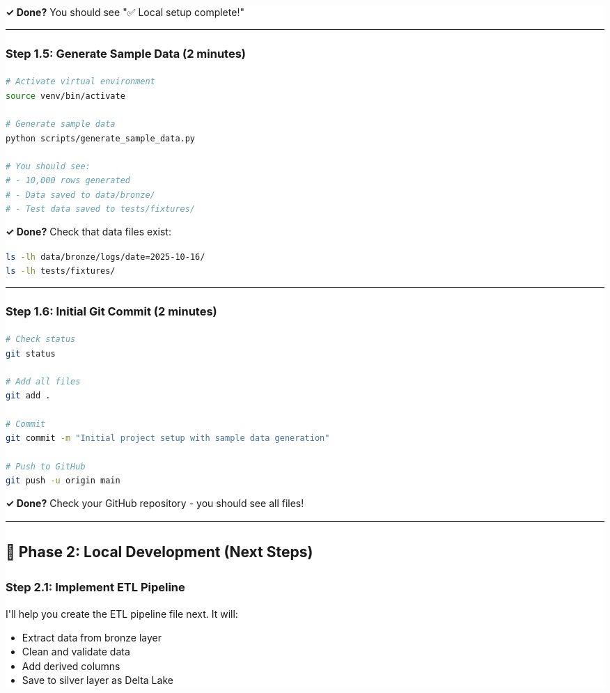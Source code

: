 **✓ Done?** You should see "✅ Local setup complete!"

---

### Step 1.5: Generate Sample Data (2 minutes)

```bash
# Activate virtual environment
source venv/bin/activate

# Generate sample data
python scripts/generate_sample_data.py

# You should see:
# - 10,000 rows generated
# - Data saved to data/bronze/
# - Test data saved to tests/fixtures/
```

**✓ Done?** Check that data files exist:
```bash
ls -lh data/bronze/logs/date=2025-10-16/
ls -lh tests/fixtures/
```

---

### Step 1.6: Initial Git Commit (2 minutes)

```bash
# Check status
git status

# Add all files
git add .

# Commit
git commit -m "Initial project setup with sample data generation"

# Push to GitHub
git push -u origin main
```

**✓ Done?** Check your GitHub repository - you should see all files!

---

## 🔄 Phase 2: Local Development (Next Steps)

### Step 2.1: Implement ETL Pipeline

I'll help you create the ETL pipeline file next. It will:
- Extract data from bronze layer
- Clean and validate data
- Add derived columns
- Save to silver layer as Delta Lake
